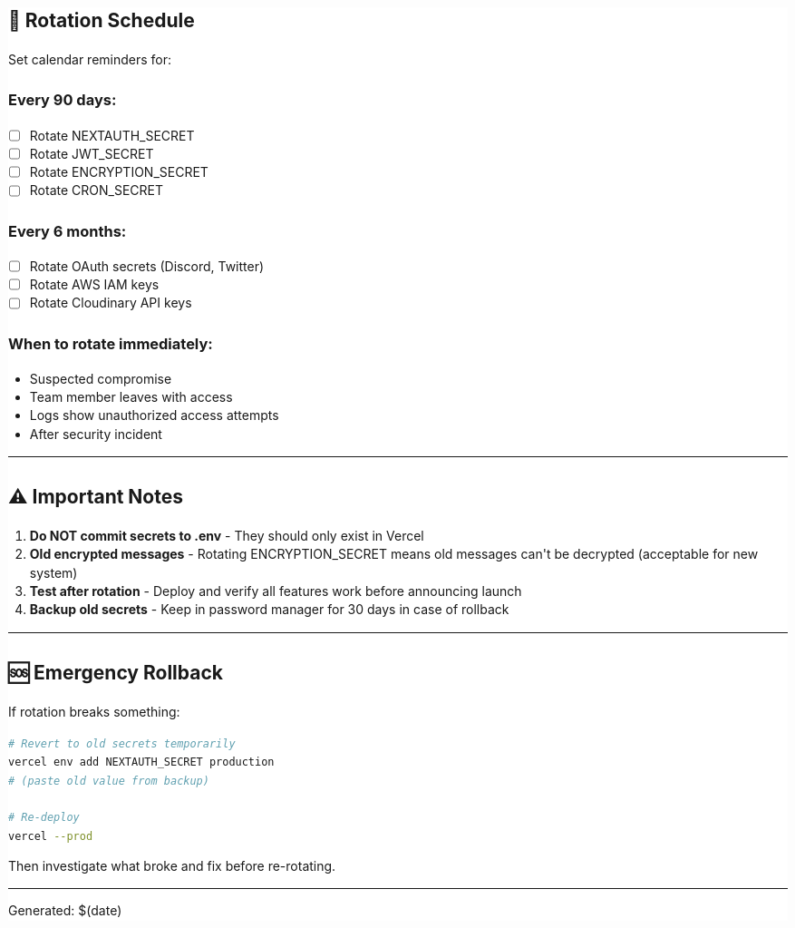
## 🔄 Rotation Schedule

Set calendar reminders for:

### Every 90 days:
- [ ] Rotate NEXTAUTH_SECRET
- [ ] Rotate JWT_SECRET
- [ ] Rotate ENCRYPTION_SECRET
- [ ] Rotate CRON_SECRET

### Every 6 months:
- [ ] Rotate OAuth secrets (Discord, Twitter)
- [ ] Rotate AWS IAM keys
- [ ] Rotate Cloudinary API keys

### When to rotate immediately:
- Suspected compromise
- Team member leaves with access
- Logs show unauthorized access attempts
- After security incident

---

## ⚠️ Important Notes

1. **Do NOT commit secrets to .env** - They should only exist in Vercel
2. **Old encrypted messages** - Rotating ENCRYPTION_SECRET means old messages can't be decrypted (acceptable for new system)
3. **Test after rotation** - Deploy and verify all features work before announcing launch
4. **Backup old secrets** - Keep in password manager for 30 days in case of rollback

---

## 🆘 Emergency Rollback

If rotation breaks something:

```bash
# Revert to old secrets temporarily
vercel env add NEXTAUTH_SECRET production
# (paste old value from backup)

# Re-deploy
vercel --prod
```

Then investigate what broke and fix before re-rotating.

---

Generated: $(date)
